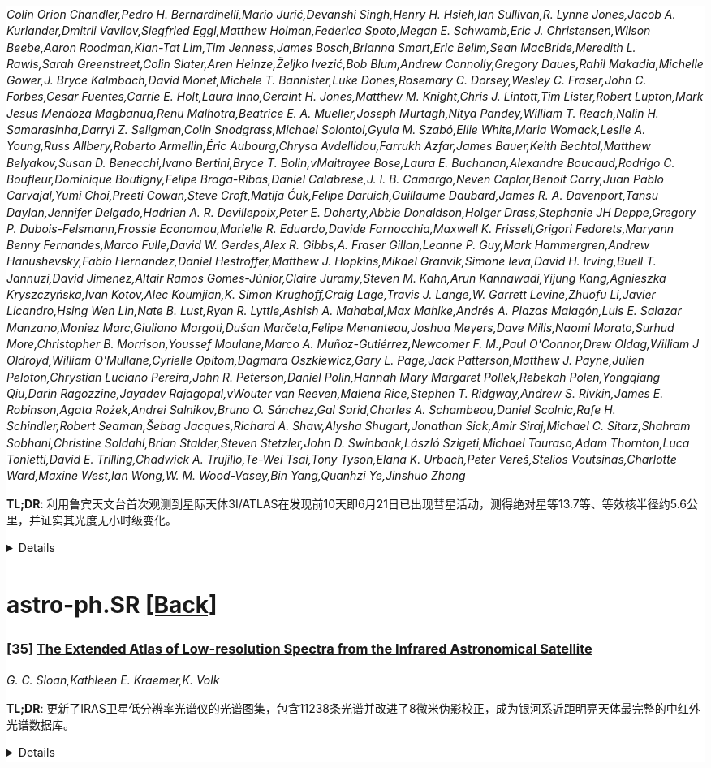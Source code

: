 *Colin Orion Chandler,Pedro H. Bernardinelli,Mario Jurić,Devanshi Singh,Henry H. Hsieh,Ian Sullivan,R. Lynne Jones,Jacob A. Kurlander,Dmitrii Vavilov,Siegfried Eggl,Matthew Holman,Federica Spoto,Megan E. Schwamb,Eric J. Christensen,Wilson Beebe,Aaron Roodman,Kian-Tat Lim,Tim Jenness,James Bosch,Brianna Smart,Eric Bellm,Sean MacBride,Meredith L. Rawls,Sarah Greenstreet,Colin Slater,Aren Heinze,Željko Ivezić,Bob Blum,Andrew Connolly,Gregory Daues,Rahil Makadia,Michelle Gower,J. Bryce Kalmbach,David Monet,Michele T. Bannister,Luke Dones,Rosemary C. Dorsey,Wesley C. Fraser,John C. Forbes,Cesar Fuentes,Carrie E. Holt,Laura Inno,Geraint H. Jones,Matthew M. Knight,Chris J. Lintott,Tim Lister,Robert Lupton,Mark Jesus Mendoza Magbanua,Renu Malhotra,Beatrice E. A. Mueller,Joseph Murtagh,Nitya Pandey,William T. Reach,Nalin H. Samarasinha,Darryl Z. Seligman,Colin Snodgrass,Michael Solontoi,Gyula M. Szabó,Ellie White,Maria Womack,Leslie A. Young,Russ Allbery,Roberto Armellin,Éric Aubourg,Chrysa Avdellidou,Farrukh Azfar,James Bauer,Keith Bechtol,Matthew Belyakov,Susan D. Benecchi,Ivano Bertini,Bryce T. Bolin,vMaitrayee Bose,Laura E. Buchanan,Alexandre Boucaud,Rodrigo C. Boufleur,Dominique Boutigny,Felipe Braga-Ribas,Daniel Calabrese,J. I. B. Camargo,Neven Caplar,Benoit Carry,Juan Pablo Carvajal,Yumi Choi,Preeti Cowan,Steve Croft,Matija Ćuk,Felipe Daruich,Guillaume Daubard,James R. A. Davenport,Tansu Daylan,Jennifer Delgado,Hadrien A. R. Devillepoix,Peter E. Doherty,Abbie Donaldson,Holger Drass,Stephanie JH Deppe,Gregory P. Dubois-Felsmann,Frossie Economou,Marielle R. Eduardo,Davide Farnocchia,Maxwell K. Frissell,Grigori Fedorets,Maryann Benny Fernandes,Marco Fulle,David W. Gerdes,Alex R. Gibbs,A. Fraser Gillan,Leanne P. Guy,Mark Hammergren,Andrew Hanushevsky,Fabio Hernandez,Daniel Hestroffer,Matthew J. Hopkins,Mikael Granvik,Simone Ieva,David H. Irving,Buell T. Jannuzi,David Jimenez,Altair Ramos Gomes-Júnior,Claire Juramy,Steven M. Kahn,Arun Kannawadi,Yijung Kang,Agnieszka Kryszczyńska,Ivan Kotov,Alec Koumjian,K. Simon Krughoff,Craig Lage,Travis J. Lange,W. Garrett Levine,Zhuofu Li,Javier Licandro,Hsing Wen Lin,Nate B. Lust,Ryan R. Lyttle,Ashish A. Mahabal,Max Mahlke,Andrés A. Plazas Malagón,Luis E. Salazar Manzano,Moniez Marc,Giuliano Margoti,Dušan Marčeta,Felipe Menanteau,Joshua Meyers,Dave Mills,Naomi Morato,Surhud More,Christopher B. Morrison,Youssef Moulane,Marco A. Muñoz-Gutiérrez,Newcomer F. M.,Paul O'Connor,Drew Oldag,William J Oldroyd,William O'Mullane,Cyrielle Opitom,Dagmara Oszkiewicz,Gary L. Page,Jack Patterson,Matthew J. Payne,Julien Peloton,Chrystian Luciano Pereira,John R. Peterson,Daniel Polin,Hannah Mary Margaret Pollek,Rebekah Polen,Yongqiang Qiu,Darin Ragozzine,Jayadev Rajagopal,vWouter van Reeven,Malena Rice,Stephen T. Ridgway,Andrew S. Rivkin,James E. Robinson,Agata Rożek,Andrei Salnikov,Bruno O. Sánchez,Gal Sarid,Charles A. Schambeau,Daniel Scolnic,Rafe H. Schindler,Robert Seaman,Šebag Jacques,Richard A. Shaw,Alysha Shugart,Jonathan Sick,Amir Siraj,Michael C. Sitarz,Shahram Sobhani,Christine Soldahl,Brian Stalder,Steven Stetzler,John D. Swinbank,László Szigeti,Michael Tauraso,Adam Thornton,Luca Tonietti,David E. Trilling,Chadwick A. Trujillo,Te-Wei Tsai,Tony Tyson,Elana K. Urbach,Peter Vereš,Stelios Voutsinas,Charlotte Ward,Maxine West,Ian Wong,W. M. Wood-Vasey,Bin Yang,Quanhzi Ye,Jinshuo Zhang*

**TL;DR**: 利用鲁宾天文台首次观测到星际天体3I/ATLAS在发现前10天即6月21日已出现彗星活动，测得绝对星等13.7等、等效核半径约5.6公里，并证实其光度无小时级变化。


<details><summary>Details</summary></details>

<div id='astro-ph.SR'></div>

# astro-ph.SR [[Back]](#toc)

### [35] [The Extended Atlas of Low-resolution Spectra from the Infrared Astronomical Satellite](https://arxiv.org/abs/2507.14134)
*G. C. Sloan,Kathleen E. Kraemer,K. Volk*

**TL;DR**: 更新了IRAS卫星低分辨率光谱仪的光谱图集，包含11238条光谱并改进了8微米伪影校正，成为银河系近距明亮天体最完整的中红外光谱数据库。


<details><summary>Details</summary></details>
